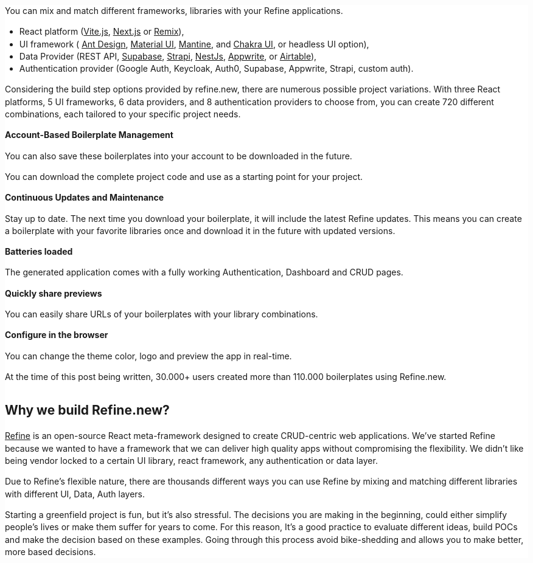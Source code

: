 You can mix and match different frameworks, libraries with your Refine applications.

- React platform ([Vite.js](https://vitejs.dev/), [Next.js](https://nextjs.org/) or [Remix](https://remix.run/)),
- UI framework ( [Ant Design](https://ant.design/), [Material UI](https://mui.com/material-ui/getting-started/overview/), [Mantine](https://mantine.dev/), and [Chakra UI](https://chakra-ui.com/), or headless UI option),
- Data Provider (REST API, [Supabase](https://supabase.com/), [Strapi](https://strapi.io/), [NestJs](https://nestjs.com/), [Appwrite](https://appwrite.io/), or [Airtable](https://www.airtable.com/)),
- Authentication provider (Google Auth, Keycloak, Auth0, Supabase, Appwrite, Strapi, custom auth).

Considering the build step options provided by refine.new, there are numerous possible project variations. With three React platforms, 5 UI frameworks, 6 data providers, and 8 authentication providers to choose from, you can create 720 different combinations, each tailored to your specific project needs.

**Account-Based Boilerplate Management**

You can also save these boilerplates into your account to be downloaded in the future.

You can download the complete project code and use as a starting point for your project.

**Continuous Updates and Maintenance**

Stay up to date. The next time you download your boilerplate, it will include the latest Refine updates. This means you can create a boilerplate with your favorite libraries once and download it in the future with updated versions.

**Batteries loaded**

The generated application comes with a fully working Authentication, Dashboard and CRUD pages.

**Quickly share previews**

You can easily share URLs of your boilerplates with your library combinations.

**Configure in the browser**

You can change the theme color, logo and preview the app in real-time.

At the time of this post being written, 30.000+ users created more than 110.000 boilerplates using Refine.new.

## Why we build Refine.new?

[Refine](https://github.com/refinedev/refine) is an open-source React meta-framework designed to create CRUD-centric web applications. We’ve started Refine because we wanted to have a framework that we can deliver high quality apps without compromising the flexibility. We didn’t like being vendor locked to a certain UI library, react framework, any authentication or data layer.

Due to Refine’s flexible nature, there are thousands different ways you can use Refine by mixing and matching different libraries with different UI, Data, Auth layers.

Starting a greenfield project is fun, but it’s also stressful. The decisions you are making in the beginning, could either simplify people’s lives or make them suffer for years to come. For this reason, It’s a good practice to evaluate different ideas, build POCs and make the decision based on these examples. Going through this process avoid bike-shedding and allows you to make better, more based decisions.
